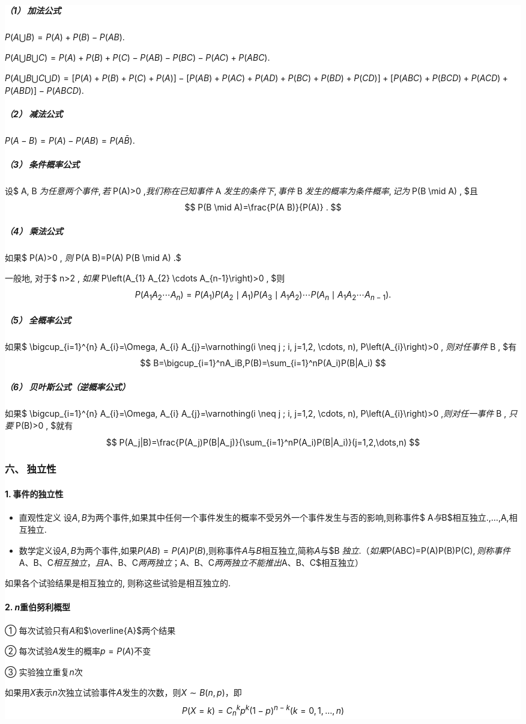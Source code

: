 ##### （1） 加法公式

 $P(A\bigcup B)=P(A)+P(B)-P(A B).$

 $P(A\bigcup B\bigcup C)=P(A)+P(B)+P(C)-P(A B)-P(BC)-P(AC)+P(ABC).$

 $P(A\bigcup B\bigcup C\bigcup D)=[P(A)+P(B)+P(C)+P(A)]-[P(A B)+P(AC)+P(AD)+P(BC)+P(BD)+P(CD)]+[P(ABC)+P(BCD)+P(ACD)+P(ABD)]-P(ABCD).$

##### （2） 减法公式

$P(A-B)=P(A)-P(A B)=P(A \bar{B}) .$

##### （3） 条件概率公式

设$  A, B  $为任意两个事件, 若$  P(A)>0 ,$我们称在已知事件$  A  $发生的条件下, 事件$  B $发生的概率为条件概率, 记为$  P(B \mid A) , $且
$$
P(B \mid A)=\frac{P(A B)}{P(A)} .
$$
##### （4） 乘法公式

如果$  P(A)>0 , $则$  P(A B)=P(A) P(B \mid A) .$

一般地, 对于$  n>2 , $如果$  P\left(A_{1} A_{2} \cdots A_{n-1}\right)>0 , $则
$$
P\left(A_{1} A_{2} \cdots A_{n}\right)=P\left(A_{1}\right) P\left(A_{2} \mid A_{1}\right) P\left(A_{3} \mid A_{1} A_{2}\right) \cdots P\left(A_{n} \mid A_{1} A_{2} \cdots A_{n-1}\right) .
$$


##### （5） 全概率公式

如果$  \bigcup_{i=1}^{n} A_{i}=\Omega, A_{i} A_{j}=\varnothing(i \neq j ; i, j=1,2, \cdots, n), P\left(A_{i}\right)>0 , $则对任事件$  B , $有
$$
B=\bigcup_{i=1}^nA_iB,P(B)=\sum_{i=1}^nP(A_i)P(B|A_i)
$$

##### （6） 贝叶斯公式（逆概率公式）

如果$  \bigcup_{i=1}^{n} A_{i}=\Omega, A_{i} A_{j}=\varnothing(i \neq j ; i, j=1,2, \cdots, n), P\left(A_{i}\right)>0 ,$则对任一事件$  B , $只要$  P(B)>0 , $就有
$$
P(A_j|B)=\frac{P(A_j)P(B|A_j)}{\sum_{i=1}^nP(A_i)P(B|A_i)}(j=1,2,\dots,n)
$$

### 六、 独立性

#### 1. 事件的独立性

+ 直观性定义 设$A,B$为两个事件,如果其中任何一个事件发生的概率不受另外一个事件发生与否的影响,则称事件$ A$与$B$相互独立.,…,A,相互独立.

+ 数学定义设$A,B$为两个事件,如果$P(AB)=P(A)P(B)$,则称事件$A$与$B$相互独立,简称$A$与$B $独立.（如果$P(ABC)=P(A)P(B)P(C)$,则称事件$A$、$B、C$相互独立，且$A$、$B、C$两两独立；$A$、$B、C$两两独立不能推出$A$、$B、C$相互独立）

如果各个试验结果是相互独立的, 则称这些试验是相互独立的. 

#### 2. $n$重伯努利概型

① 每次试验只有$A$和$\overline{A}$两个结果

② 每次试验$A$发生的概率$p=P(A)$不变

③ 实验独立重复$n$次

如果用$X$表示$n$次独立试验事件$A$发生的次数，则$X\sim B(n,p)$，即
$$
P(X=k)=C_n^kp^k(1-p)^{n-k}(k=0,1,\dots,n  )
$$
